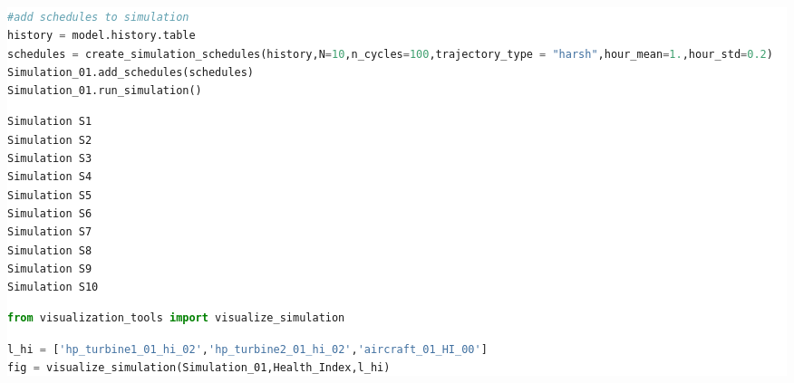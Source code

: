 
```python
#add schedules to simulation
history = model.history.table
schedules = create_simulation_schedules(history,N=10,n_cycles=100,trajectory_type = "harsh",hour_mean=1.,hour_std=0.2)
Simulation_01.add_schedules(schedules)
Simulation_01.run_simulation()
```

    Simulation S1
    Simulation S2
    Simulation S3
    Simulation S4
    Simulation S5
    Simulation S6
    Simulation S7
    Simulation S8
    Simulation S9
    Simulation S10
    


```python
from visualization_tools import visualize_simulation

```


```python
l_hi = ['hp_turbine1_01_hi_02','hp_turbine2_01_hi_02','aircraft_01_HI_00']
fig = visualize_simulation(Simulation_01,Health_Index,l_hi)
```


    


    
